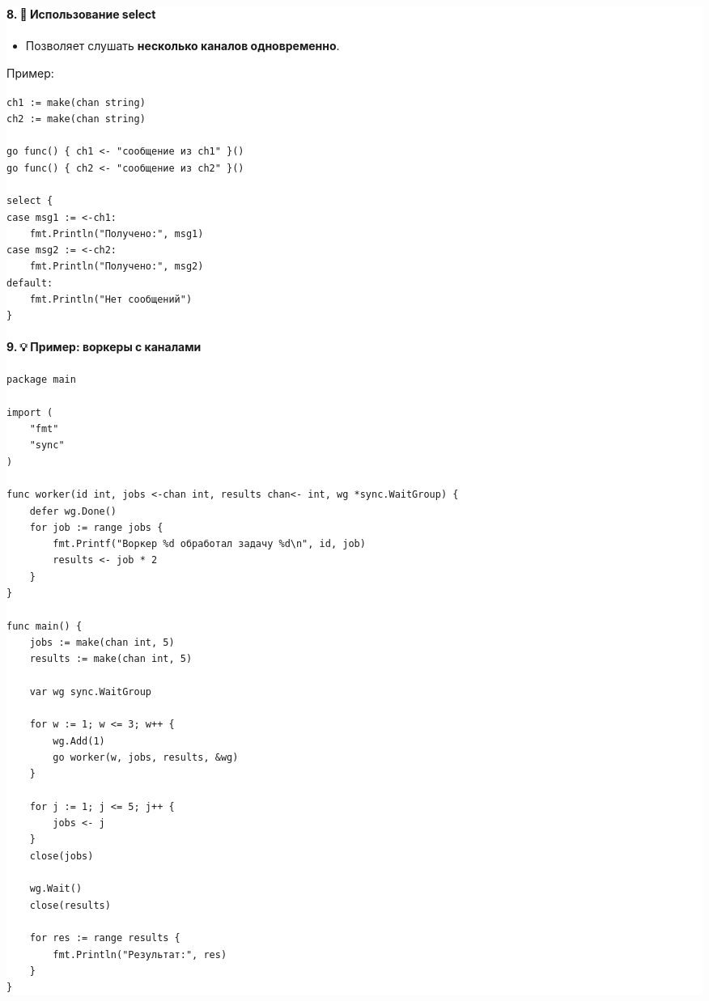 #### 8. 🔹 Использование select

- Позволяет слушать **несколько каналов одновременно**.

Пример:
```
ch1 := make(chan string)
ch2 := make(chan string)

go func() { ch1 <- "сообщение из ch1" }()
go func() { ch2 <- "сообщение из ch2" }()

select {
case msg1 := <-ch1:
    fmt.Println("Получено:", msg1)
case msg2 := <-ch2:
    fmt.Println("Получено:", msg2)
default:
    fmt.Println("Нет сообщений")
}
```

#### 9. 💡 Пример: воркеры с каналами
```
package main

import (
    "fmt"
    "sync"
)

func worker(id int, jobs <-chan int, results chan<- int, wg *sync.WaitGroup) {
    defer wg.Done()
    for job := range jobs {
        fmt.Printf("Воркер %d обработал задачу %d\n", id, job)
        results <- job * 2
    }
}

func main() {
    jobs := make(chan int, 5)
    results := make(chan int, 5)

    var wg sync.WaitGroup

    for w := 1; w <= 3; w++ {
        wg.Add(1)
        go worker(w, jobs, results, &wg)
    }

    for j := 1; j <= 5; j++ {
        jobs <- j
    }
    close(jobs)

    wg.Wait()
    close(results)

    for res := range results {
        fmt.Println("Результат:", res)
    }
}
```
